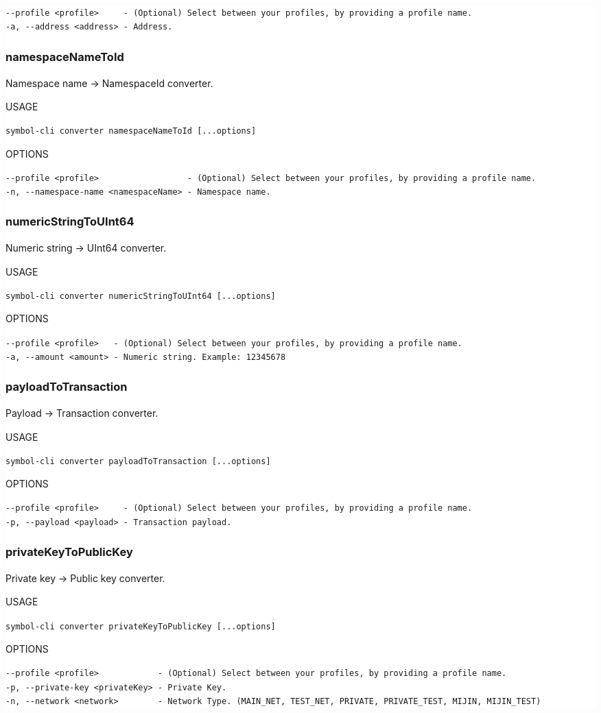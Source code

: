     --profile <profile>     - (Optional) Select between your profiles, by providing a profile name.
    -a, --address <address> - Address.                                                             


### namespaceNameToId


  Namespace name -> NamespaceId converter.

  USAGE

    symbol-cli converter namespaceNameToId [...options]

  OPTIONS

    --profile <profile>                  - (Optional) Select between your profiles, by providing a profile name.
    -n, --namespace-name <namespaceName> - Namespace name.                                                      


### numericStringToUInt64


  Numeric string -> UInt64 converter.

  USAGE

    symbol-cli converter numericStringToUInt64 [...options]

  OPTIONS

    --profile <profile>   - (Optional) Select between your profiles, by providing a profile name.
    -a, --amount <amount> - Numeric string. Example: 12345678                                    


### payloadToTransaction


  Payload -> Transaction converter.

  USAGE

    symbol-cli converter payloadToTransaction [...options]

  OPTIONS

    --profile <profile>     - (Optional) Select between your profiles, by providing a profile name.
    -p, --payload <payload> - Transaction payload.                                                 


### privateKeyToPublicKey


  Private key -> Public key converter.

  USAGE

    symbol-cli converter privateKeyToPublicKey [...options]

  OPTIONS

    --profile <profile>            - (Optional) Select between your profiles, by providing a profile name.       
    -p, --private-key <privateKey> - Private Key.                                                                
    -n, --network <network>        - Network Type. (MAIN_NET, TEST_NET, PRIVATE, PRIVATE_TEST, MIJIN, MIJIN_TEST)
